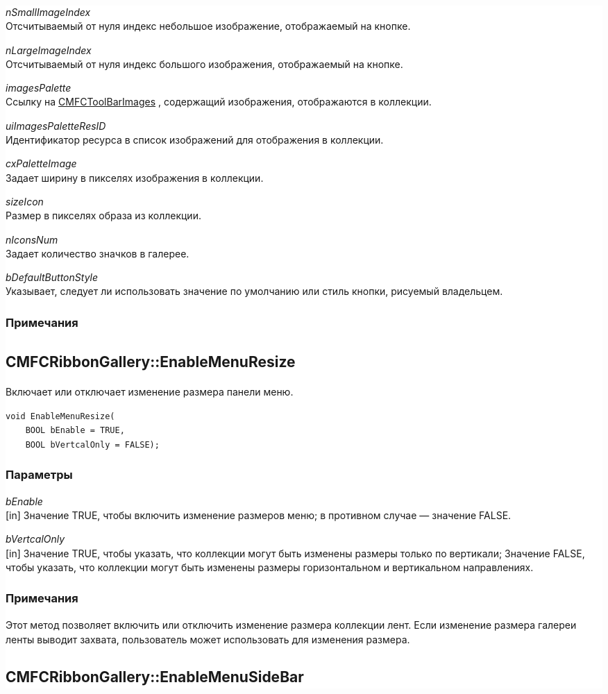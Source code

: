 *nSmallImageIndex*<br/>
Отсчитываемый от нуля индекс небольшое изображение, отображаемый на кнопке.

*nLargeImageIndex*<br/>
Отсчитываемый от нуля индекс большого изображения, отображаемый на кнопке.

*imagesPalette*<br/>
Ссылку на [CMFCToolBarImages](../../mfc/reference/cmfctoolbarimages-class.md) , содержащий изображения, отображаются в коллекции.

*uiImagesPaletteResID*<br/>
Идентификатор ресурса в список изображений для отображения в коллекции.

*cxPaletteImage*<br/>
Задает ширину в пикселях изображения в коллекции.

*sizeIcon*<br/>
Размер в пикселях образа из коллекции.

*nIconsNum*<br/>
Задает количество значков в галерее.

*bDefaultButtonStyle*<br/>
Указывает, следует ли использовать значение по умолчанию или стиль кнопки, рисуемый владельцем.

### <a name="remarks"></a>Примечания

##  <a name="enablemenuresize"></a>  CMFCRibbonGallery::EnableMenuResize

Включает или отключает изменение размера панели меню.

```
void EnableMenuResize(
    BOOL bEnable = TRUE,
    BOOL bVertcalOnly = FALSE);
```

### <a name="parameters"></a>Параметры

*bEnable*<br/>
[in] Значение TRUE, чтобы включить изменение размеров меню; в противном случае — значение FALSE.

*bVertcalOnly*<br/>
[in] Значение TRUE, чтобы указать, что коллекции могут быть изменены размеры только по вертикали; Значение FALSE, чтобы указать, что коллекции могут быть изменены размеры горизонтальном и вертикальном направлениях.

### <a name="remarks"></a>Примечания

Этот метод позволяет включить или отключить изменение размера коллекции лент. Если изменение размера галереи ленты выводит захвата, пользователь может использовать для изменения размера.

##  <a name="enablemenusidebar"></a>  CMFCRibbonGallery::EnableMenuSideBar
